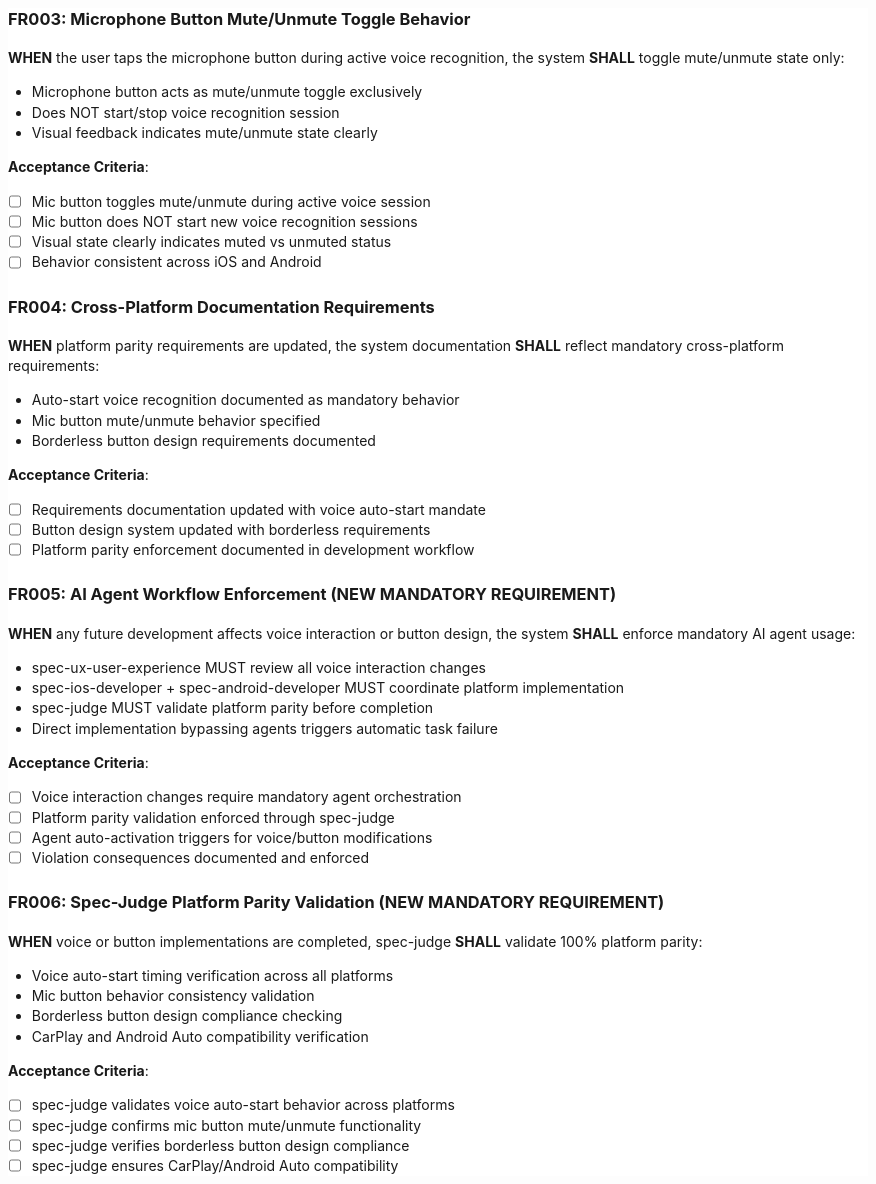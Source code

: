 ### FR003: Microphone Button Mute/Unmute Toggle Behavior
**WHEN** the user taps the microphone button during active voice recognition, the system **SHALL** toggle mute/unmute state only:
- Microphone button acts as mute/unmute toggle exclusively
- Does NOT start/stop voice recognition session
- Visual feedback indicates mute/unmute state clearly

**Acceptance Criteria**:
- [ ] Mic button toggles mute/unmute during active voice session
- [ ] Mic button does NOT start new voice recognition sessions
- [ ] Visual state clearly indicates muted vs unmuted status
- [ ] Behavior consistent across iOS and Android

### FR004: Cross-Platform Documentation Requirements
**WHEN** platform parity requirements are updated, the system documentation **SHALL** reflect mandatory cross-platform requirements:
- Auto-start voice recognition documented as mandatory behavior
- Mic button mute/unmute behavior specified
- Borderless button design requirements documented

**Acceptance Criteria**:
- [ ] Requirements documentation updated with voice auto-start mandate
- [ ] Button design system updated with borderless requirements
- [ ] Platform parity enforcement documented in development workflow

### FR005: AI Agent Workflow Enforcement (NEW MANDATORY REQUIREMENT)
**WHEN** any future development affects voice interaction or button design, the system **SHALL** enforce mandatory AI agent usage:
- spec-ux-user-experience MUST review all voice interaction changes
- spec-ios-developer + spec-android-developer MUST coordinate platform implementation
- spec-judge MUST validate platform parity before completion
- Direct implementation bypassing agents triggers automatic task failure

**Acceptance Criteria**:
- [ ] Voice interaction changes require mandatory agent orchestration
- [ ] Platform parity validation enforced through spec-judge
- [ ] Agent auto-activation triggers for voice/button modifications
- [ ] Violation consequences documented and enforced

### FR006: Spec-Judge Platform Parity Validation (NEW MANDATORY REQUIREMENT)
**WHEN** voice or button implementations are completed, spec-judge **SHALL** validate 100% platform parity:
- Voice auto-start timing verification across all platforms
- Mic button behavior consistency validation
- Borderless button design compliance checking
- CarPlay and Android Auto compatibility verification

**Acceptance Criteria**:
- [ ] spec-judge validates voice auto-start behavior across platforms
- [ ] spec-judge confirms mic button mute/unmute functionality
- [ ] spec-judge verifies borderless button design compliance
- [ ] spec-judge ensures CarPlay/Android Auto compatibility
